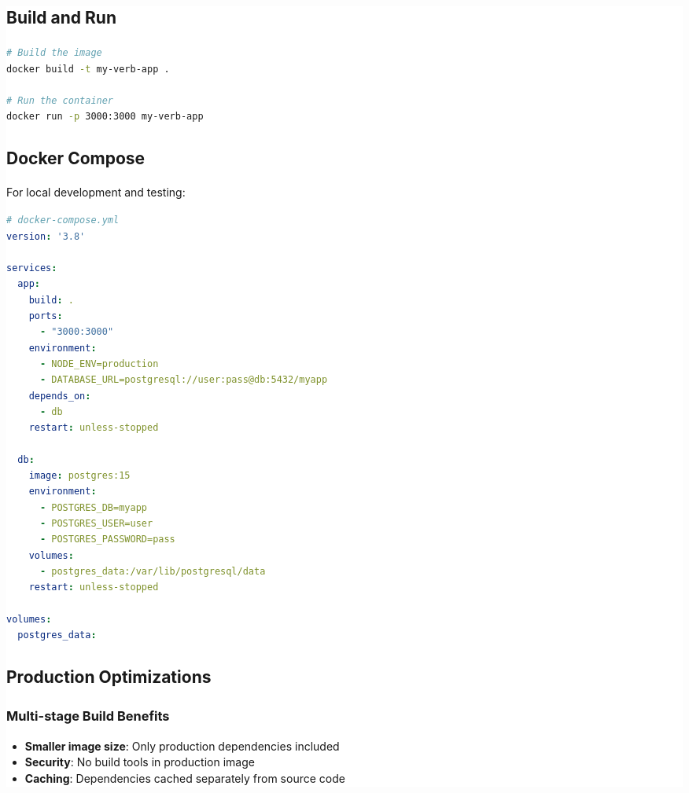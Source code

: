 ## Build and Run

```bash
# Build the image
docker build -t my-verb-app .

# Run the container
docker run -p 3000:3000 my-verb-app
```

## Docker Compose

For local development and testing:

```yaml
# docker-compose.yml
version: '3.8'

services:
  app:
    build: .
    ports:
      - "3000:3000"
    environment:
      - NODE_ENV=production
      - DATABASE_URL=postgresql://user:pass@db:5432/myapp
    depends_on:
      - db
    restart: unless-stopped

  db:
    image: postgres:15
    environment:
      - POSTGRES_DB=myapp
      - POSTGRES_USER=user
      - POSTGRES_PASSWORD=pass
    volumes:
      - postgres_data:/var/lib/postgresql/data
    restart: unless-stopped

volumes:
  postgres_data:
```

## Production Optimizations

### Multi-stage Build Benefits
- **Smaller image size**: Only production dependencies included
- **Security**: No build tools in production image
- **Caching**: Dependencies cached separately from source code
